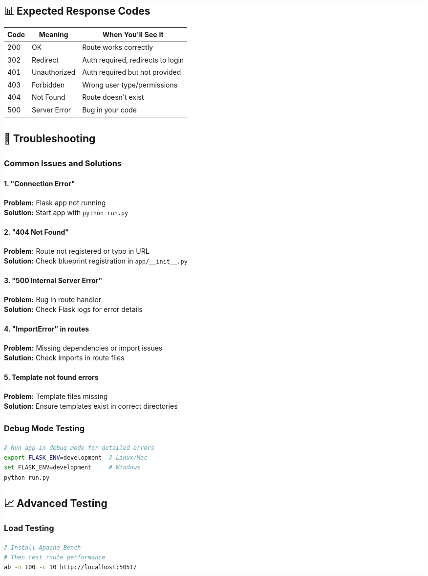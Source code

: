 ## 📊 Expected Response Codes

| Code | Meaning | When You'll See It |
|------|---------|-------------------|
| 200  | OK | Route works correctly |
| 302  | Redirect | Auth required, redirects to login |
| 401  | Unauthorized | Auth required but not provided |
| 403  | Forbidden | Wrong user type/permissions |
| 404  | Not Found | Route doesn't exist |
| 500  | Server Error | Bug in your code |

## 🐛 Troubleshooting

### Common Issues and Solutions

#### 1. "Connection Error" 
**Problem:** Flask app not running  
**Solution:** Start app with `python run.py`

#### 2. "404 Not Found"
**Problem:** Route not registered or typo in URL  
**Solution:** Check blueprint registration in `app/__init__.py`

#### 3. "500 Internal Server Error"
**Problem:** Bug in route handler  
**Solution:** Check Flask logs for error details

#### 4. "ImportError" in routes
**Problem:** Missing dependencies or import issues  
**Solution:** Check imports in route files

#### 5. Template not found errors
**Problem:** Template files missing  
**Solution:** Ensure templates exist in correct directories

### Debug Mode Testing
```bash
# Run app in debug mode for detailed errors
export FLASK_ENV=development  # Linux/Mac
set FLASK_ENV=development     # Windows
python run.py
```

## 📈 Advanced Testing

### Load Testing
```bash
# Install Apache Bench
# Then test route performance
ab -n 100 -c 10 http://localhost:5051/
```
